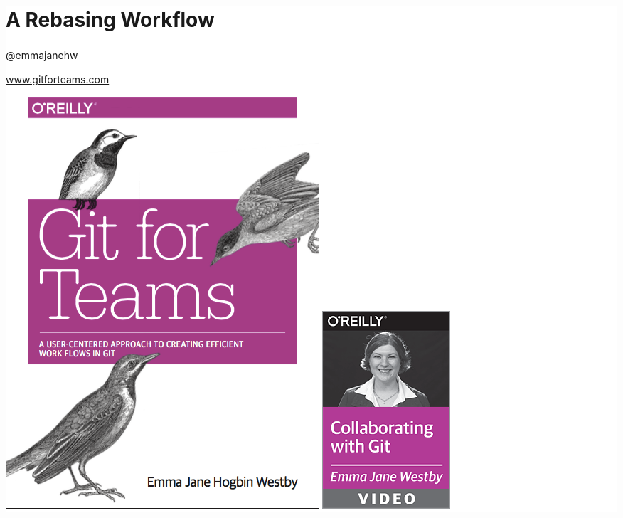 # A Rebasing Workflow

@emmajanehw

www.gitforteams.com

[![cover_illustration](assets/gitforteams-cover.png)](http://shop.oreilly.com/product/0636920034520.do?cmp=af-prog-books-videos-product_cj_auwidget674_0636920034520_4470479)
[![cover_illustration](assets/collabwithgit-cover.gif)](http://shop.oreilly.com/product/0636920034872.do?cmp=af-prog-books-videos-product_cj_auwidget671_0636920034872_4470479)
